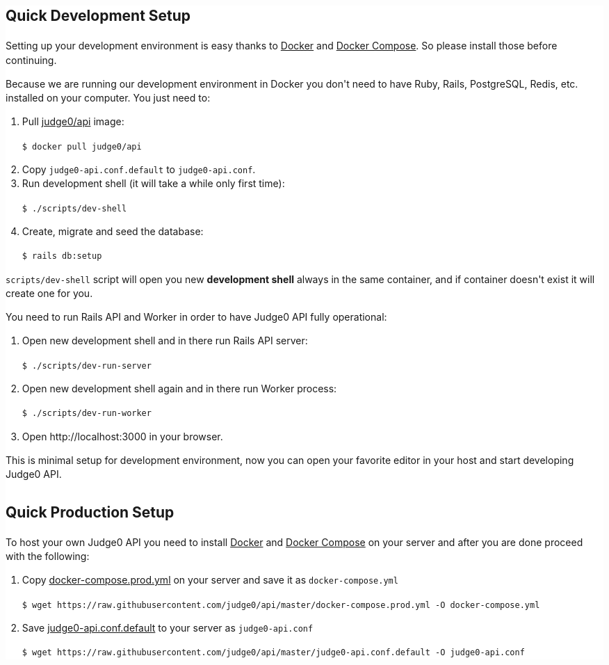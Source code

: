 ## Quick Development Setup
Setting up your development environment is easy thanks to [Docker](https://docs.docker.com/) and [Docker Compose](https://docs.docker.com/compose/). So please install those before continuing.

Because we are running our development environment in Docker you don't need to have Ruby, Rails, PostgreSQL, Redis, etc. installed on your computer. You just need to:
1. Pull [judge0/api](https://hub.docker.com/r/judge0/api/) image:
    ```
    $ docker pull judge0/api
    ```
2. Copy `judge0-api.conf.default` to `judge0-api.conf`.
3. Run development shell (it will take a while only first time):
    ```
    $ ./scripts/dev-shell
    ```
4. Create, migrate and seed the database:
    ```
    $ rails db:setup
    ```

`scripts/dev-shell` script will open you new **development shell** always in the same container, and if container doesn't exist it will create one for you.

You need to run Rails API and Worker in order to have Judge0 API fully operational:

1. Open new development shell and in there run Rails API server:
    ```
    $ ./scripts/dev-run-server
    ```
2. Open new development shell again and in there run Worker process:
    ```
    $ ./scripts/dev-run-worker
    ```
3. Open http://localhost:3000 in your browser.

This is minimal setup for development environment, now you can open your favorite editor in your host and start developing Judge0 API.

## Quick Production Setup
To host your own Judge0 API you need to install [Docker](https://docs.docker.com/) and [Docker Compose](https://docs.docker.com/compose/) on your server and after you are done proceed with the following:

1. Copy [docker-compose.prod.yml](https://github.com/judge0/api/blob/master/docker-compose.prod.yml) on your server and save it as `docker-compose.yml`
    ```
    $ wget https://raw.githubusercontent.com/judge0/api/master/docker-compose.prod.yml -O docker-compose.yml
    ```

2. Save [judge0-api.conf.default](https://github.com/judge0/api/blob/master/judge0-api.conf.default) to your server as `judge0-api.conf`
    ```
    $ wget https://raw.githubusercontent.com/judge0/api/master/judge0-api.conf.default -O judge0-api.conf
    ```
